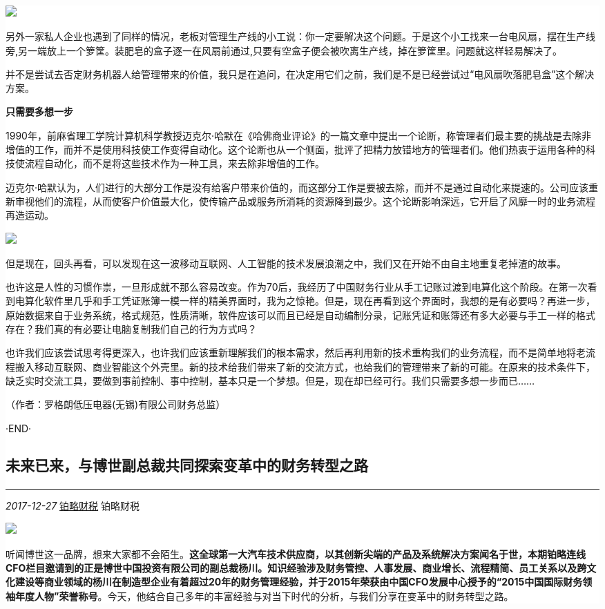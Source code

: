   

![](http://img.chuansong.me/mmbiz_png/OmiaqjYnfkA6Yz6Jxr4lfC8MgTUUBTfiawjxyq1qSoqmKnlbbclXC0AK0ibI9pNGU5PAestbcjKrwfB08HaS9ID3g/0?wx_fmt=png)

  

另外一家私人企业也遇到了同样的情况，老板对管理生产线的小工说：你一定要解决这个问题。于是这个小工找来一台电风扇，摆在生产线旁,另一端放上一个箩筐。装肥皂的盒子逐一在风扇前通过,只要有空盒子便会被吹离生产线，掉在箩筐里。问题就这样轻易解决了。

  

并不是尝试去否定财务机器人给管理带来的价值，我只是在追问，在决定用它们之前，我们是不是已经尝试过“电风扇吹落肥皂盒”这个解决方案。

  

**只需要多想一步**

  

1990年，前麻省理工学院计算机科学教授迈克尔·哈默在《哈佛商业评论》的一篇文章中提出一个论断，称管理者们最主要的挑战是去除非增值的工作，而并不是使用科技使工作变得自动化。这个论断也从一个侧面，批评了把精力放错地方的管理者们。他们热衷于运用各种的科技使流程自动化，而不是将这些技术作为一种工具，来去除非增值的工作。

  

迈克尔·哈默认为，人们进行的大部分工作是没有给客户带来价值的，而这部分工作是要被去除，而并不是通过自动化来提速的。公司应该重新审视他们的流程，从而使客户价值最大化，使传输产品或服务所消耗的资源降到最少。这个论断影响深远，它开启了风靡一时的业务流程再造运动。

  

![](http://img.chuansong.me/mmbiz_png/OmiaqjYnfkA6Yz6Jxr4lfC8MgTUUBTfiawiabUQQIVJGLfeEmY3d5Q2VQ76U9nbFGkgvx02exO8u4oLm7ExG4R9Eg/0?wx_fmt=png)

  

但是现在，回头再看，可以发现在这一波移动互联网、人工智能的技术发展浪潮之中，我们又在开始不由自主地重复老掉渣的故事。

  

也许这是人性的习惯作祟，一旦形成就不那么容易改变。作为70后，我经历了中国财务行业从手工记账过渡到电算化这个阶段。在第一次看到电算化软件里几乎和手工凭证账簿一模一样的精美界面时，我为之惊艳。但是，现在再看到这个界面时，我想的是有必要吗？再进一步，原始数据来自于业务系统，格式规范，性质清晰，软件应该可以而且已经是自动编制分录，记账凭证和账簿还有多大必要与手工一样的格式存在？我们真的有必要让电脑复制我们自己的行为方式吗？

  

也许我们应该尝试思考得更深入，也许我们应该重新理解我们的根本需求，然后再利用新的技术重构我们的业务流程，而不是简单地将老流程搬入移动互联网、商业智能这个外壳里。新的技术给我们带来了新的交流方式，也给我们的管理带来了新的可能。在原来的技术条件下，缺乏实时交流工具，要做到事前控制、事中控制，基本只是一个梦想。但是，现在却已经可行。我们只需要多想一步而已……

（作者：罗格朗低压电器(无锡)有限公司财务总监）

·END·



## 未来已来，与博世副总裁共同探索变革中的财务转型之路
-------------------------

_2017-12-27_ [铂略财税](/account/Linked-F) 铂略财税

![](http://img.chuansong.me/mmbiz_jpg/PzsjLjptb5VejreFicloOBA1N39Lib8SSP9rI9qnPD1Bsz5lIew71qd1j6jxSGSMCUyYhrzLdEX4KltyFs6dkKVQ/0?wx_fmt=jpeg)

  

听闻博世这一品牌，想来大家都不会陌生。**这全球第一大汽车技术供应商，以其创新尖端的产品及系统解决方案闻名于世，本期铂略连线CFO栏目邀请到的正是博世中国投资有限公司的副总裁杨川。**知识经验涉及财务管控、人事发展、商业增长、流程精简、员工关系以及跨文化建设等商业领域的杨川在制造型企业有着超过20年的财务管理经验，并**于2015年荣获由中国CFO发展中心授予的“2015中国国际财务领袖年度人物”荣誉称号**。今天，他结合自己多年的丰富经验与对当下时代的分析，与我们分享在变革中的财务转型之路。

  